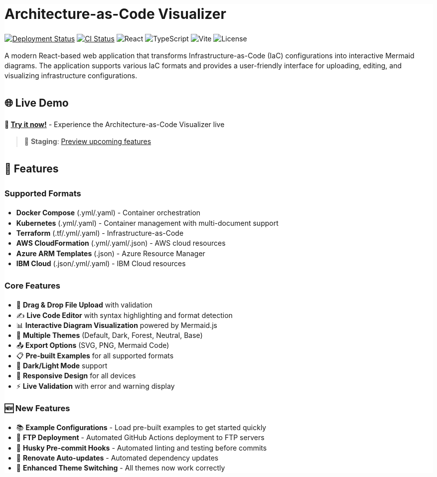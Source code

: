 # Architecture-as-Code Visualizer

[![Deployment Status](https://github.com/flori950/Architecture-as-Code-Visualizer/actions/workflows/deploy.yml/badge.svg)](https://github.com/flori950/Architecture-as-Code-Visualizer/actions/workflows/deploy.yml)
[![CI Status](https://github.com/flori950/Architecture-as-Code-Visualizer/actions/workflows/ci.yml/badge.svg)](https://github.com/flori950/Architecture-as-Code-Visualizer/actions/workflows/ci.yml)
![React](https://img.shields.io/badge/React-19.1.1-blue)
![TypeScript](https://img.shields.io/badge/TypeScript-5.8.3-blue)
![Vite](https://img.shields.io/badge/Vite-7.1.7-green)
![License](https://img.shields.io/badge/license-MIT-blue)

A modern React-based web application that transforms Infrastructure-as-Code (IaC) configurations into interactive Mermaid diagrams. The application supports various IaC formats and provides a user-friendly interface for uploading, editing, and visualizing infrastructure configurations.

## 🌐 Live Demo

**🔗 [Try it now!](https://your-domain.com)** - Experience the Architecture-as-Code Visualizer live

> 🧪 **Staging**: [Preview upcoming features](https://staging.your-domain.com)

## 🚀 Features

### Supported Formats

- **Docker Compose** (.yml/.yaml) - Container orchestration
- **Kubernetes** (.yml/.yaml) - Container management with multi-document support
- **Terraform** (.tf/.yml/.yaml) - Infrastructure-as-Code
- **AWS CloudFormation** (.yml/.yaml/.json) - AWS cloud resources
- **Azure ARM Templates** (.json) - Azure Resource Manager
- **IBM Cloud** (.json/.yml/.yaml) - IBM Cloud resources

### Core Features

- 📁 **Drag & Drop File Upload** with validation
- ✍️ **Live Code Editor** with syntax highlighting and format detection
- 📊 **Interactive Diagram Visualization** powered by Mermaid.js
- 🎨 **Multiple Themes** (Default, Dark, Forest, Neutral, Base)
- 📤 **Export Options** (SVG, PNG, Mermaid Code)
- 📋 **Pre-built Examples** for all supported formats
- 🌙 **Dark/Light Mode** support
- 📱 **Responsive Design** for all devices
- ⚡ **Live Validation** with error and warning display

### 🆕 New Features

- 📚 **Example Configurations** - Load pre-built examples to get started quickly
- 🚀 **FTP Deployment** - Automated GitHub Actions deployment to FTP servers
- 🔧 **Husky Pre-commit Hooks** - Automated linting and testing before commits
- 🔄 **Renovate Auto-updates** - Automated dependency updates
- 🎯 **Enhanced Theme Switching** - All themes now work correctly
